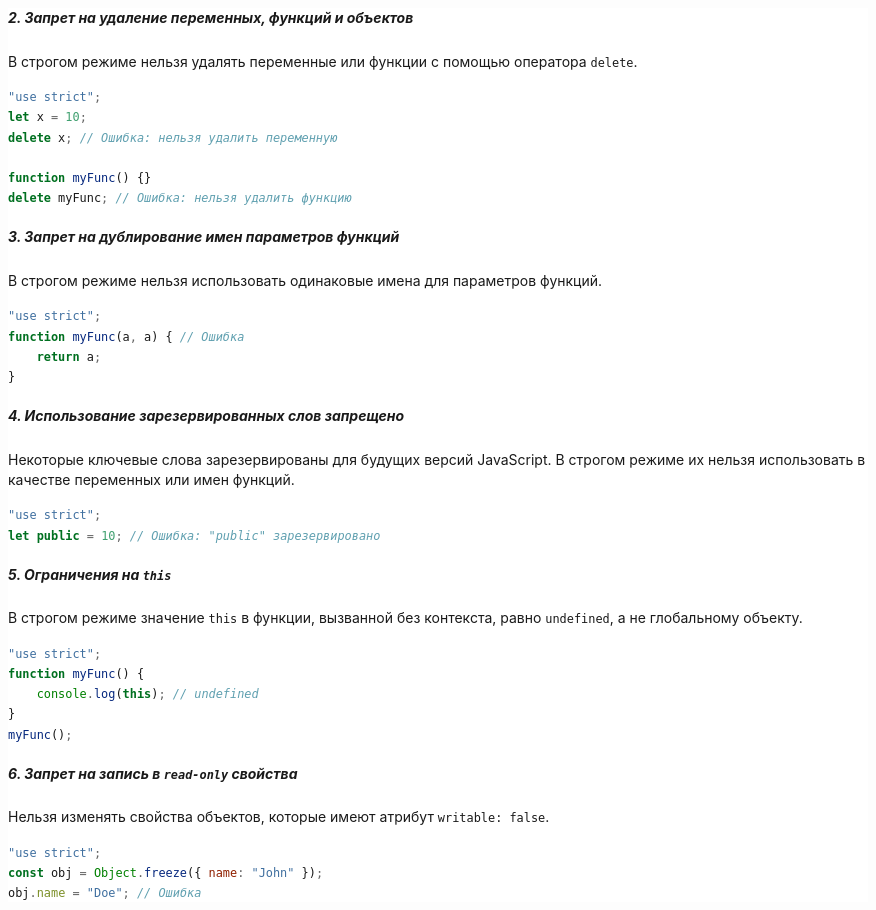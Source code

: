 ##### **2. Запрет на удаление переменных, функций и объектов**

В строгом режиме нельзя удалять переменные или функции с помощью оператора `delete`.

```javascript
"use strict";
let x = 10;
delete x; // Ошибка: нельзя удалить переменную

function myFunc() {}
delete myFunc; // Ошибка: нельзя удалить функцию
```

##### **3. Запрет на дублирование имен параметров функций**

В строгом режиме нельзя использовать одинаковые имена для параметров функций.

```javascript
"use strict";
function myFunc(a, a) { // Ошибка
    return a;
}
```

##### **4. Использование зарезервированных слов запрещено**

Некоторые ключевые слова зарезервированы для будущих версий JavaScript. В строгом режиме их нельзя использовать в качестве переменных или имен функций.

```javascript
"use strict";
let public = 10; // Ошибка: "public" зарезервировано
```

##### **5. Ограничения на `this`**

В строгом режиме значение `this` в функции, вызванной без контекста, равно `undefined`, а не глобальному объекту.

```javascript
"use strict";
function myFunc() {
    console.log(this); // undefined
}
myFunc();
```

##### **6. Запрет на запись в `read-only` свойства**

Нельзя изменять свойства объектов, которые имеют атрибут `writable: false`.

```javascript
"use strict";
const obj = Object.freeze({ name: "John" });
obj.name = "Doe"; // Ошибка
```
